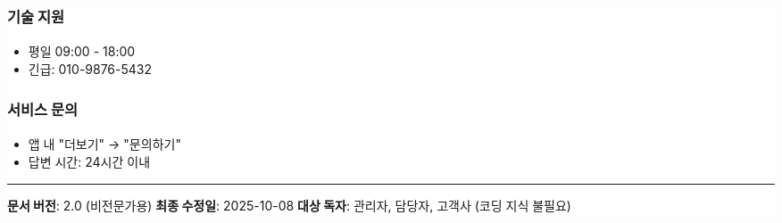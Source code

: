### 기술 지원
- 평일 09:00 - 18:00
- 긴급: 010-9876-5432

### 서비스 문의
- 앱 내 "더보기" → "문의하기"
- 답변 시간: 24시간 이내

---

**문서 버전**: 2.0 (비전문가용)
**최종 수정일**: 2025-10-08
**대상 독자**: 관리자, 담당자, 고객사 (코딩 지식 불필요)
